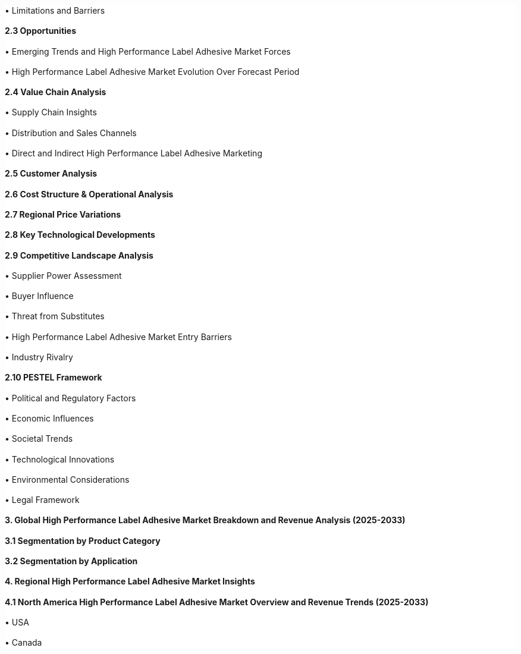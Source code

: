 • Limitations and Barriers

<strong>2.3 Opportunities</strong>

• Emerging Trends and High Performance Label Adhesive Market Forces

• High Performance Label Adhesive Market Evolution Over Forecast Period

<strong>2.4 Value Chain Analysis</strong>

• Supply Chain Insights

• Distribution and Sales Channels

• Direct and Indirect High Performance Label Adhesive Marketing

<strong>2.5 Customer Analysis</strong>

<strong>2.6 Cost Structure & Operational Analysis</strong>

<strong>2.7 Regional Price Variations</strong>

<strong>2.8 Key Technological Developments</strong>

<strong>2.9 Competitive Landscape Analysis</strong>

• Supplier Power Assessment

• Buyer Influence

• Threat from Substitutes

• High Performance Label Adhesive Market Entry Barriers

• Industry Rivalry

<strong>2.10 PESTEL Framework</strong>

• Political and Regulatory Factors

• Economic Influences

• Societal Trends

• Technological Innovations

• Environmental Considerations

• Legal Framework

<strong>3. Global High Performance Label Adhesive Market Breakdown and Revenue Analysis (2025-2033)</strong>

<strong>3.1 Segmentation by Product Category</strong>

<strong>3.2 Segmentation by Application</strong>

<strong>4. Regional High Performance Label Adhesive Market Insights</strong>

<strong>4.1 North America High Performance Label Adhesive Market Overview and Revenue Trends (2025-2033)</strong>

• USA

• Canada
